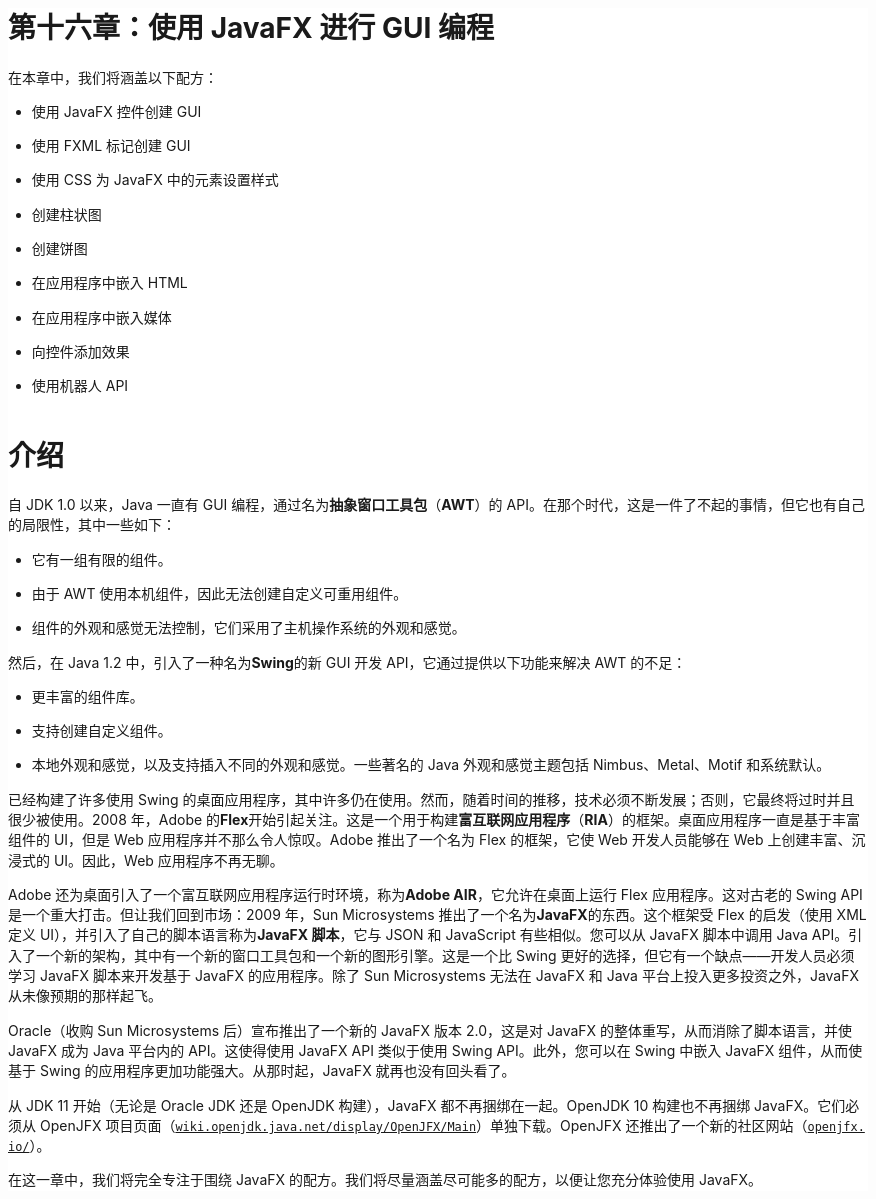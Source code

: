 # 第十六章：使用 JavaFX 进行 GUI 编程

在本章中，我们将涵盖以下配方：

+   使用 JavaFX 控件创建 GUI

+   使用 FXML 标记创建 GUI

+   使用 CSS 为 JavaFX 中的元素设置样式

+   创建柱状图

+   创建饼图

+   在应用程序中嵌入 HTML

+   在应用程序中嵌入媒体

+   向控件添加效果

+   使用机器人 API

# 介绍

自 JDK 1.0 以来，Java 一直有 GUI 编程，通过名为**抽象窗口工具包**（**AWT**）的 API。在那个时代，这是一件了不起的事情，但它也有自己的局限性，其中一些如下：

+   它有一组有限的组件。

+   由于 AWT 使用本机组件，因此无法创建自定义可重用组件。

+   组件的外观和感觉无法控制，它们采用了主机操作系统的外观和感觉。

然后，在 Java 1.2 中，引入了一种名为**Swing**的新 GUI 开发 API，它通过提供以下功能来解决 AWT 的不足：

+   更丰富的组件库。

+   支持创建自定义组件。

+   本地外观和感觉，以及支持插入不同的外观和感觉。一些著名的 Java 外观和感觉主题包括 Nimbus、Metal、Motif 和系统默认。

已经构建了许多使用 Swing 的桌面应用程序，其中许多仍在使用。然而，随着时间的推移，技术必须不断发展；否则，它最终将过时并且很少被使用。2008 年，Adobe 的**Flex**开始引起关注。这是一个用于构建**富互联网应用程序**（**RIA**）的框架。桌面应用程序一直是基于丰富组件的 UI，但是 Web 应用程序并不那么令人惊叹。Adobe 推出了一个名为 Flex 的框架，它使 Web 开发人员能够在 Web 上创建丰富、沉浸式的 UI。因此，Web 应用程序不再无聊。

Adobe 还为桌面引入了一个富互联网应用程序运行时环境，称为**Adobe AIR**，它允许在桌面上运行 Flex 应用程序。这对古老的 Swing API 是一个重大打击。但让我们回到市场：2009 年，Sun Microsystems 推出了一个名为**JavaFX**的东西。这个框架受 Flex 的启发（使用 XML 定义 UI），并引入了自己的脚本语言称为**JavaFX 脚本**，它与 JSON 和 JavaScript 有些相似。您可以从 JavaFX 脚本中调用 Java API。引入了一个新的架构，其中有一个新的窗口工具包和一个新的图形引擎。这是一个比 Swing 更好的选择，但它有一个缺点——开发人员必须学习 JavaFX 脚本来开发基于 JavaFX 的应用程序。除了 Sun Microsystems 无法在 JavaFX 和 Java 平台上投入更多投资之外，JavaFX 从未像预期的那样起飞。

Oracle（收购 Sun Microsystems 后）宣布推出了一个新的 JavaFX 版本 2.0，这是对 JavaFX 的整体重写，从而消除了脚本语言，并使 JavaFX 成为 Java 平台内的 API。这使得使用 JavaFX API 类似于使用 Swing API。此外，您可以在 Swing 中嵌入 JavaFX 组件，从而使基于 Swing 的应用程序更加功能强大。从那时起，JavaFX 就再也没有回头看了。

从 JDK 11 开始（无论是 Oracle JDK 还是 OpenJDK 构建），JavaFX 都不再捆绑在一起。OpenJDK 10 构建也不再捆绑 JavaFX。它们必须从 OpenJFX 项目页面（[`wiki.openjdk.java.net/display/OpenJFX/Main`](https://wiki.openjdk.java.net/display/OpenJFX/Main)）单独下载。OpenJFX 还推出了一个新的社区网站（[`openjfx.io/`](https://openjfx.io/)）。

在这一章中，我们将完全专注于围绕 JavaFX 的配方。我们将尽量涵盖尽可能多的配方，以便让您充分体验使用 JavaFX。
